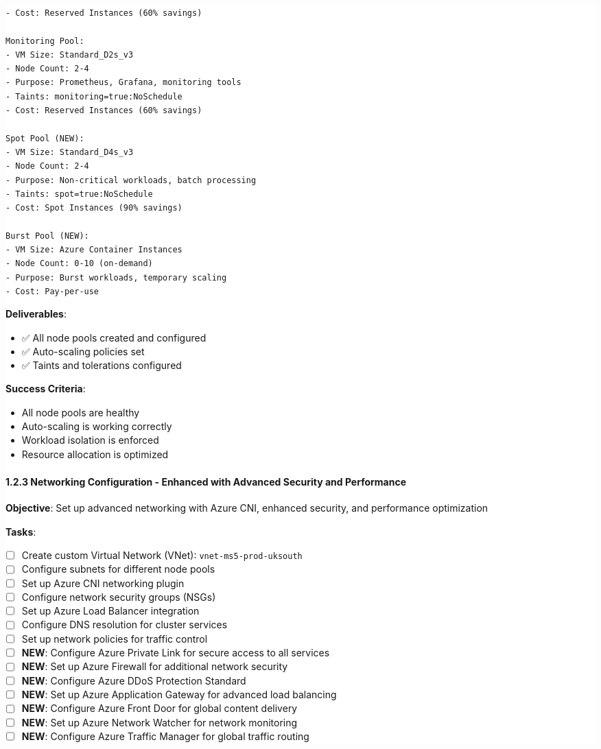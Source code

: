 ```
- Cost: Reserved Instances (60% savings)

Monitoring Pool:
- VM Size: Standard_D2s_v3
- Node Count: 2-4
- Purpose: Prometheus, Grafana, monitoring tools
- Taints: monitoring=true:NoSchedule
- Cost: Reserved Instances (60% savings)

Spot Pool (NEW):
- VM Size: Standard_D4s_v3
- Node Count: 2-4
- Purpose: Non-critical workloads, batch processing
- Taints: spot=true:NoSchedule
- Cost: Spot Instances (90% savings)

Burst Pool (NEW):
- VM Size: Azure Container Instances
- Node Count: 0-10 (on-demand)
- Purpose: Burst workloads, temporary scaling
- Cost: Pay-per-use
```

**Deliverables**:
- ✅ All node pools created and configured
- ✅ Auto-scaling policies set
- ✅ Taints and tolerations configured

**Success Criteria**:
- All node pools are healthy
- Auto-scaling is working correctly
- Workload isolation is enforced
- Resource allocation is optimized

#### 1.2.3 Networking Configuration - Enhanced with Advanced Security and Performance
**Objective**: Set up advanced networking with Azure CNI, enhanced security, and performance optimization

**Tasks**:
- [ ] Create custom Virtual Network (VNet): `vnet-ms5-prod-uksouth`
- [ ] Configure subnets for different node pools
- [ ] Set up Azure CNI networking plugin
- [ ] Configure network security groups (NSGs)
- [ ] Set up Azure Load Balancer integration
- [ ] Configure DNS resolution for cluster services
- [ ] Set up network policies for traffic control
- [ ] **NEW**: Configure Azure Private Link for secure access to all services
- [ ] **NEW**: Set up Azure Firewall for additional network security
- [ ] **NEW**: Configure Azure DDoS Protection Standard
- [ ] **NEW**: Set up Azure Application Gateway for advanced load balancing
- [ ] **NEW**: Configure Azure Front Door for global content delivery
- [ ] **NEW**: Set up Azure Network Watcher for network monitoring
- [ ] **NEW**: Configure Azure Traffic Manager for global traffic routing
